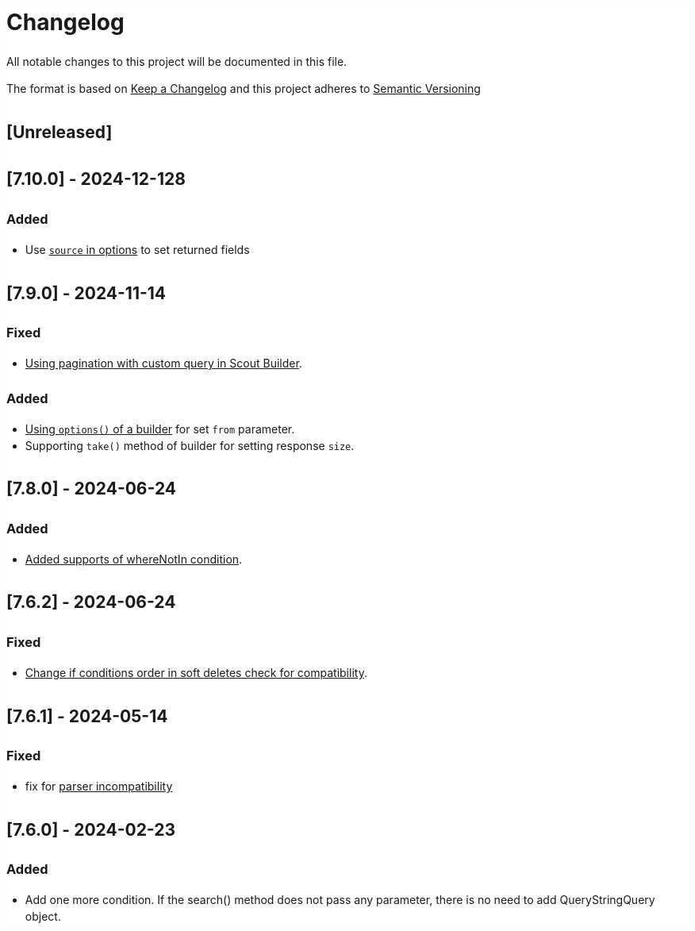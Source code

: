 # Changelog
All notable changes to this project will be documented in this file.

The format is based on [Keep a Changelog](http://keepachangelog.com/)
and this project adheres to [Semantic Versioning](http://semver.org/)

## [Unreleased]


## [7.10.0] - 2024-12-128
### Added
- Use [`source` in options](https://github.com/matchish/laravel-scout-elasticsearch/pull/293) to set returned fields

## [7.9.0] - 2024-11-14
### Fixed
- [Using pagination with custom query in Scout Builder](https://github.com/matchish/laravel-scout-elasticsearch/pull/290).
### Added
- [Using `options()` of a builder](https://github.com/matchish/laravel-scout-elasticsearch/issues/252) for set `from` parameter.
- Supporting `take()` method of builder for setting response `size`.

## [7.8.0] - 2024-06-24
### Added
- [Added supports of whereNotIn condition](https://github.com/matchish/laravel-scout-elasticsearch/pull/282).

## [7.6.2] - 2024-06-24
### Fixed
- [Change if conditions order in soft deletes check for compatibility](https://github.com/matchish/laravel-scout-elasticsearch/pull/282).

## [7.6.1] - 2024-05-14
### Fixed
- fix for [parser incompatibility](https://github.com/matchish/laravel-scout-elasticsearch/issues/273)

## [7.6.0] - 2024-02-23
### Added
- Add one more condition. If the search() method does not pass any parameter, there is no need to add QueryStringQuery object.
  
